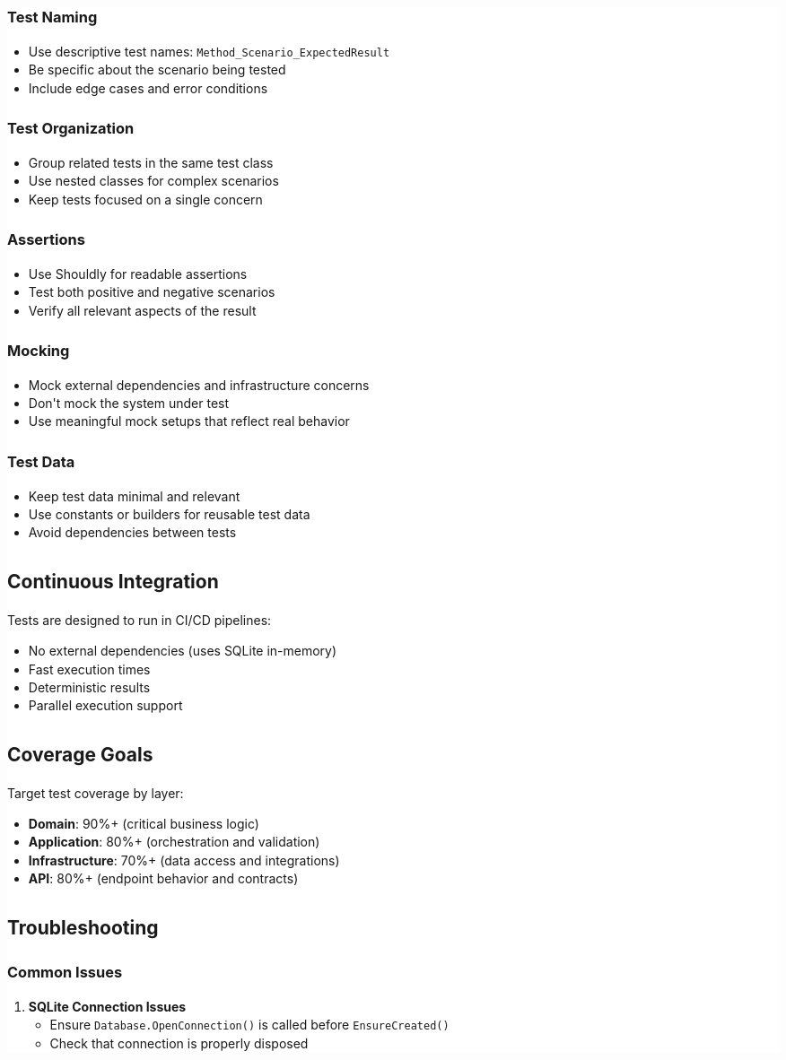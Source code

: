 ### Test Naming
- Use descriptive test names: `Method_Scenario_ExpectedResult`
- Be specific about the scenario being tested
- Include edge cases and error conditions

### Test Organization
- Group related tests in the same test class
- Use nested classes for complex scenarios
- Keep tests focused on a single concern

### Assertions
- Use Shouldly for readable assertions
- Test both positive and negative scenarios
- Verify all relevant aspects of the result

### Mocking
- Mock external dependencies and infrastructure concerns
- Don't mock the system under test
- Use meaningful mock setups that reflect real behavior

### Test Data
- Keep test data minimal and relevant
- Use constants or builders for reusable test data
- Avoid dependencies between tests

## Continuous Integration

Tests are designed to run in CI/CD pipelines:
- No external dependencies (uses SQLite in-memory)
- Fast execution times
- Deterministic results
- Parallel execution support

## Coverage Goals

Target test coverage by layer:
- **Domain**: 90%+ (critical business logic)
- **Application**: 80%+ (orchestration and validation)
- **Infrastructure**: 70%+ (data access and integrations)
- **API**: 80%+ (endpoint behavior and contracts)

## Troubleshooting

### Common Issues

1. **SQLite Connection Issues**
   - Ensure `Database.OpenConnection()` is called before `EnsureCreated()`
   - Check that connection is properly disposed
